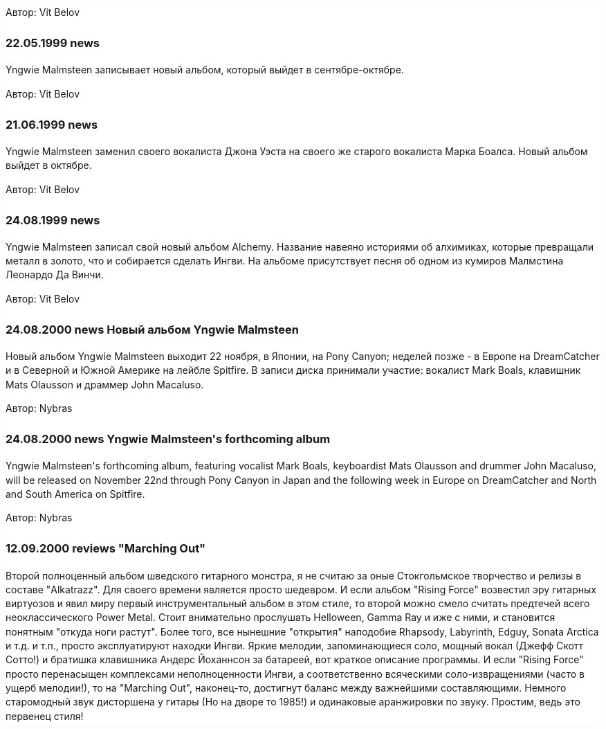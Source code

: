 Автор: Vit Belov

### 22.05.1999 news 

<p>Yngwie Malmsteen записывает новый альбом, который выйдет в сентябре-октябре.</p>

Автор: Vit Belov

### 21.06.1999 news 

<p>Yngwie Malmsteen заменил своего вокалиста Джона Уэста на своего же старого вокалиста Марка Боалса. Новый альбом выйдет в октябре.</p>

Автор: Vit Belov

### 24.08.1999 news 

<p>Yngwie Malmsteen записал свой новый альбом Alchemy. Название навеяно историями об алхимиках, которые превращали металл в золото, что и собирается сделать Ингви. На альбоме присутствует песня об одном из кумиров Малмстина Леонардо Да Винчи.</p>

Автор: Vit Belov

### 24.08.2000 news Новый альбом Yngwie Malmsteen

<p> Новый альбом Yngwie Malmsteen выходит 22 ноября, в Японии, на Pony Canyon; неделей позже - в Европе на DreamCatcher и в Северной и Южной Америке на лейбле Spitfire. В записи диска принимали участие: вокалист Mark Boals, клавишник Mats Olausson и драммер John Macaluso.</p>
<p></p>

Автор: Nybras

### 24.08.2000 news Yngwie Malmsteen&#39;s forthcoming album

<p> Yngwie Malmsteen's forthcoming album, featuring vocalist Mark Boals, keyboardist Mats Olausson and drummer John Macaluso, will be released on November 22nd through Pony Canyon in Japan and the following week in Europe on DreamCatcher and North and South America on Spitfire.</p>

Автор: Nybras

### 12.09.2000 reviews &quot;Marching Out&quot;

<p>Второй полноценный альбом шведского гитарного монстра, я не считаю за оные Стокгольмское творчество и релизы в составе "Alkatrazz". Для своего времени является просто шедевром. И если альбом "Rising Force" возвестил эру гитарных виртуозов и явил миру первый инструментальный альбом в этом стиле, то второй можно смело считать предтечей всего неоклассического Power Metal. Стоит внимательно прослушать Helloween, Gamma Ray и иже с ними, и становится понятным "откуда ноги растут". Более того, все нынешние "открытия" наподобие Rhapsody, Labyrinth, Edguy, Sonata Arctica и т.д. и т.п., просто эксплуатируют находки Ингви. Яркие мелодии, запоминающиеся соло, мощный вокал (Джефф Скотт Сотто!) и братишка клавишника Андерс Йоханнсон за батареей, вот краткое описание программы. И если "Rising Force" просто перенасыщен комплексами неполноценности Ингви, а соответственно всяческими соло-извращениями (часто в ущерб мелодии!), то на "Marching Out", наконец-то, достигнут баланс между важнейшими составляющими. Немного старомодный звук дисторшена у гитары (Но на дворе то 1985!) и одинаковые аранжировки по звуку. Простим, ведь это первенец стиля!</p>
